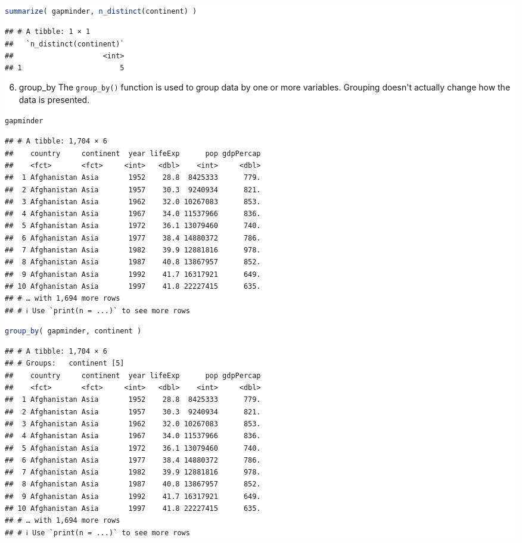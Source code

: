 
```r
summarize( gapminder, n_distinct(continent) )
```

```
## # A tibble: 1 × 1
##   `n_distinct(continent)`
##                     <int>
## 1                       5
```

6. group_by
The `group_by()` function is used to group data by one or more variables. Grouping doesn't actually change how the data is presented.

```r
gapminder
```

```
## # A tibble: 1,704 × 6
##    country     continent  year lifeExp      pop gdpPercap
##    <fct>       <fct>     <int>   <dbl>    <int>     <dbl>
##  1 Afghanistan Asia       1952    28.8  8425333      779.
##  2 Afghanistan Asia       1957    30.3  9240934      821.
##  3 Afghanistan Asia       1962    32.0 10267083      853.
##  4 Afghanistan Asia       1967    34.0 11537966      836.
##  5 Afghanistan Asia       1972    36.1 13079460      740.
##  6 Afghanistan Asia       1977    38.4 14880372      786.
##  7 Afghanistan Asia       1982    39.9 12881816      978.
##  8 Afghanistan Asia       1987    40.8 13867957      852.
##  9 Afghanistan Asia       1992    41.7 16317921      649.
## 10 Afghanistan Asia       1997    41.8 22227415      635.
## # … with 1,694 more rows
## # ℹ Use `print(n = ...)` to see more rows
```

```r
group_by( gapminder, continent )
```

```
## # A tibble: 1,704 × 6
## # Groups:   continent [5]
##    country     continent  year lifeExp      pop gdpPercap
##    <fct>       <fct>     <int>   <dbl>    <int>     <dbl>
##  1 Afghanistan Asia       1952    28.8  8425333      779.
##  2 Afghanistan Asia       1957    30.3  9240934      821.
##  3 Afghanistan Asia       1962    32.0 10267083      853.
##  4 Afghanistan Asia       1967    34.0 11537966      836.
##  5 Afghanistan Asia       1972    36.1 13079460      740.
##  6 Afghanistan Asia       1977    38.4 14880372      786.
##  7 Afghanistan Asia       1982    39.9 12881816      978.
##  8 Afghanistan Asia       1987    40.8 13867957      852.
##  9 Afghanistan Asia       1992    41.7 16317921      649.
## 10 Afghanistan Asia       1997    41.8 22227415      635.
## # … with 1,694 more rows
## # ℹ Use `print(n = ...)` to see more rows
```
